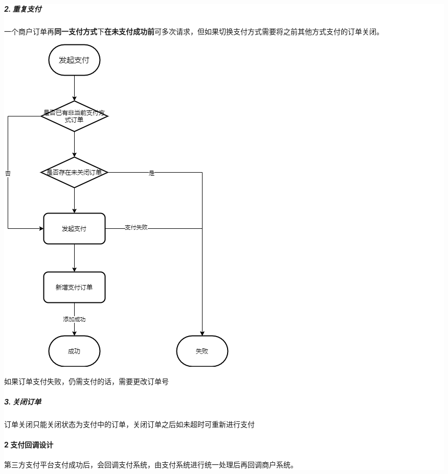 ##### 2. 重复支付

一个商户订单再**同一支付方式**下**在未支付成功前**可多次请求，但如果切换支付方式需要将之前其他方式支付的订单关闭。

![](../../.vuepress/public/imgs/course-payment重复支付2.png)

如果订单支付失败，仍需支付的话，需要更改订单号

##### 3. 关闭订单

订单关闭只能关闭状态为支付中的订单，关闭订单之后如未超时可重新进行支付

#### 2 支付回调设计

第三方支付平台支付成功后，会回调支付系统，由支付系统进行统一处理后再回调商户系统。

